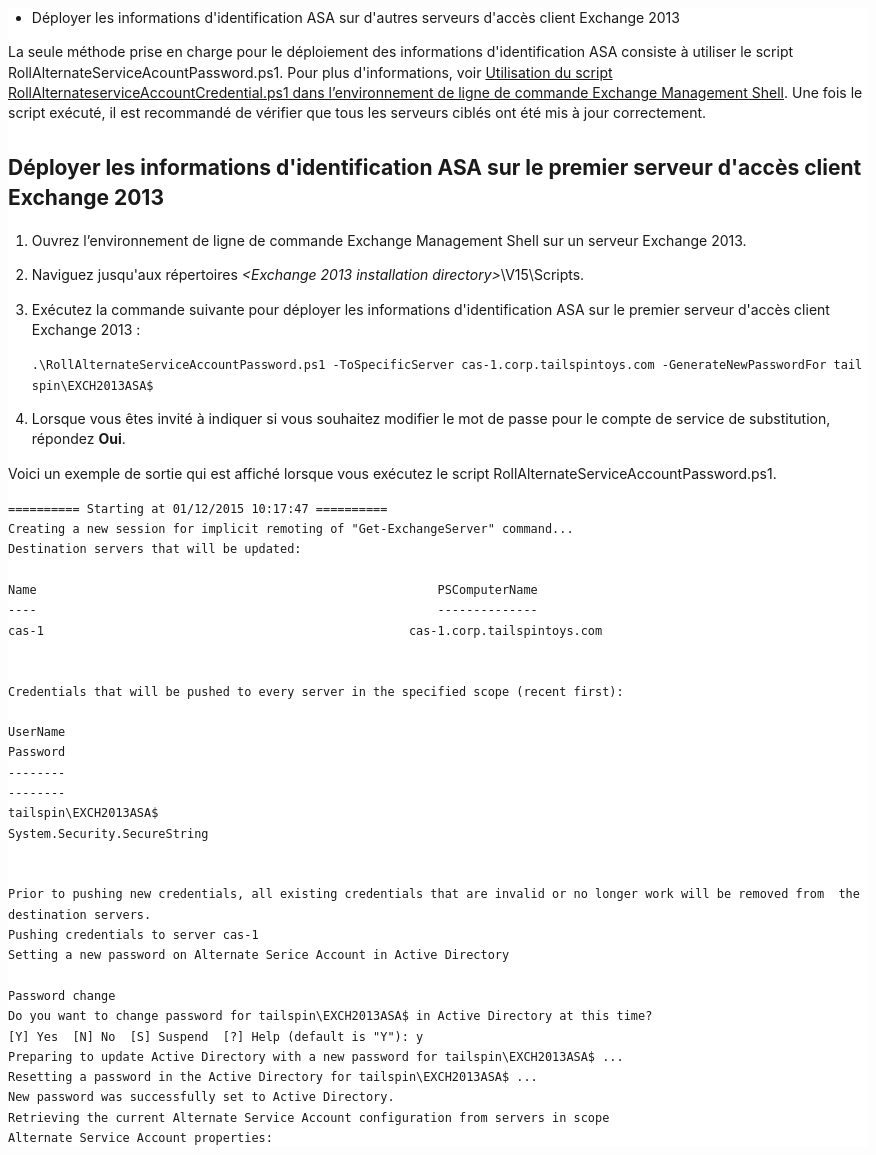   - Déployer les informations d'identification ASA sur d'autres serveurs d'accès client Exchange 2013

La seule méthode prise en charge pour le déploiement des informations d'identification ASA consiste à utiliser le script RollAlternateServiceAcountPassword.ps1. Pour plus d'informations, voir [Utilisation du script RollAlternateserviceAccountCredential.ps1 dans l’environnement de ligne de commande Exchange Management Shell](using-the-rollalternateserviceaccountcredential-ps1-script-in-the-shell-exchange-2013-help.md). Une fois le script exécuté, il est recommandé de vérifier que tous les serveurs ciblés ont été mis à jour correctement.

## Déployer les informations d'identification ASA sur le premier serveur d'accès client Exchange 2013

1.  Ouvrez l’environnement de ligne de commande Exchange Management Shell sur un serveur Exchange 2013.

2.  Naviguez jusqu'aux répertoires *\<Exchange 2013 installation directory\>*\\V15\\Scripts.

3.  Exécutez la commande suivante pour déployer les informations d'identification ASA sur le premier serveur d'accès client Exchange 2013 :
    
        .\RollAlternateServiceAccountPassword.ps1 -ToSpecificServer cas-1.corp.tailspintoys.com -GenerateNewPasswordFor tailspin\EXCH2013ASA$

4.  Lorsque vous êtes invité à indiquer si vous souhaitez modifier le mot de passe pour le compte de service de substitution, répondez **Oui**.

Voici un exemple de sortie qui est affiché lorsque vous exécutez le script RollAlternateServiceAccountPassword.ps1.

    ========== Starting at 01/12/2015 10:17:47 ==========
    Creating a new session for implicit remoting of "Get-ExchangeServer" command...
    Destination servers that will be updated:
    
    Name                                                        PSComputerName
    ----                                                        --------------
    cas-1                                                   cas-1.corp.tailspintoys.com
    
    
    Credentials that will be pushed to every server in the specified scope (recent first):
    
    UserName                                                                                                        
    Password
    --------                                                                                                        
    --------
    tailspin\EXCH2013ASA$                                                                             
    System.Security.SecureString
    
    
    Prior to pushing new credentials, all existing credentials that are invalid or no longer work will be removed from  the destination servers.
    Pushing credentials to server cas-1
    Setting a new password on Alternate Serice Account in Active Directory
    
    Password change
    Do you want to change password for tailspin\EXCH2013ASA$ in Active Directory at this time?
    [Y] Yes  [N] No  [S] Suspend  [?] Help (default is "Y"): y
    Preparing to update Active Directory with a new password for tailspin\EXCH2013ASA$ ...
    Resetting a password in the Active Directory for tailspin\EXCH2013ASA$ ...
    New password was successfully set to Active Directory.
    Retrieving the current Alternate Service Account configuration from servers in scope
    Alternate Service Account properties:
    